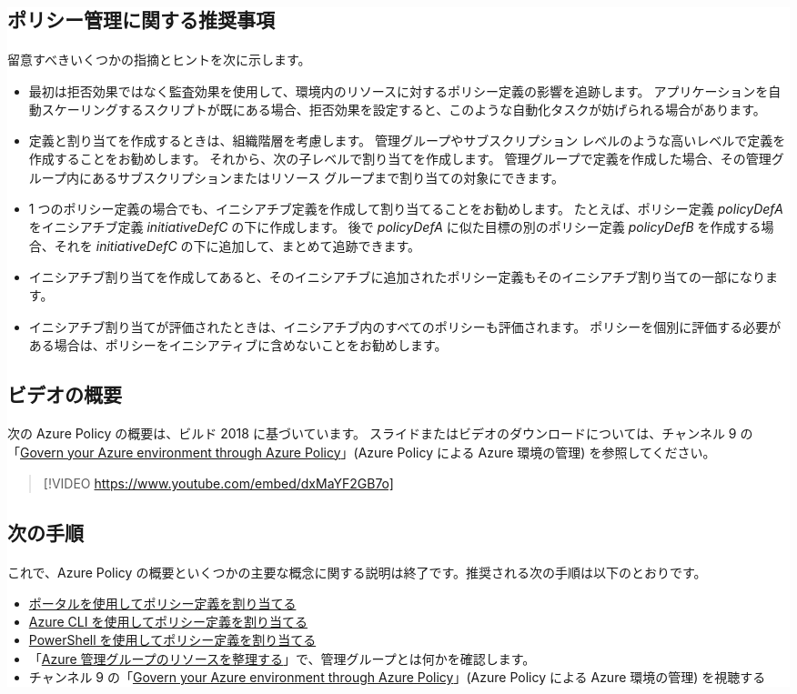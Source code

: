 ## <a name="recommendations-for-managing-policies"></a>ポリシー管理に関する推奨事項

留意すべきいくつかの指摘とヒントを次に示します。

- 最初は拒否効果ではなく監査効果を使用して、環境内のリソースに対するポリシー定義の影響を追跡します。 アプリケーションを自動スケーリングするスクリプトが既にある場合、拒否効果を設定すると、このような自動化タスクが妨げられる場合があります。

- 定義と割り当てを作成するときは、組織階層を考慮します。 管理グループやサブスクリプション レベルのような高いレベルで定義を作成することをお勧めします。 それから、次の子レベルで割り当てを作成します。 管理グループで定義を作成した場合、その管理グループ内にあるサブスクリプションまたはリソース グループまで割り当ての対象にできます。

- 1 つのポリシー定義の場合でも、イニシアチブ定義を作成して割り当てることをお勧めします。
たとえば、ポリシー定義 *policyDefA* をイニシアチブ定義 *initiativeDefC* の下に作成します。 後で *policyDefA* に似た目標の別のポリシー定義 *policyDefB* を作成する場合、それを *initiativeDefC* の下に追加して、まとめて追跡できます。

- イニシアチブ割り当てを作成してあると、そのイニシアチブに追加されたポリシー定義もそのイニシアチブ割り当ての一部になります。

- イニシアチブ割り当てが評価されたときは、イニシアチブ内のすべてのポリシーも評価されます。 ポリシーを個別に評価する必要がある場合は、ポリシーをイニシアティブに含めないことをお勧めします。

## <a name="video-overview"></a>ビデオの概要

次の Azure Policy の概要は、ビルド 2018 に基づいています。 スライドまたはビデオのダウンロードについては、チャンネル 9 の「[Govern your Azure environment through Azure Policy](https://channel9.msdn.com/events/Build/2018/THR2030)」(Azure Policy による Azure 環境の管理) を参照してください。

> [!VIDEO https://www.youtube.com/embed/dxMaYF2GB7o]

## <a name="next-steps"></a>次の手順

これで、Azure Policy の概要といくつかの主要な概念に関する説明は終了です。推奨される次の手順は以下のとおりです。

- [ポータルを使用してポリシー定義を割り当てる](assign-policy-portal.md)
- [Azure CLI を使用してポリシー定義を割り当てる](assign-policy-azurecli.md)
- [PowerShell を使用してポリシー定義を割り当てる](assign-policy-powershell.md)
- 「[Azure 管理グループのリソースを整理する](..//management-groups/overview.md)」で、管理グループとは何かを確認します。
- チャンネル 9 の「[Govern your Azure environment through Azure Policy](https://channel9.msdn.com/events/Build/2018/THR2030)」(Azure Policy による Azure 環境の管理) を視聴する
